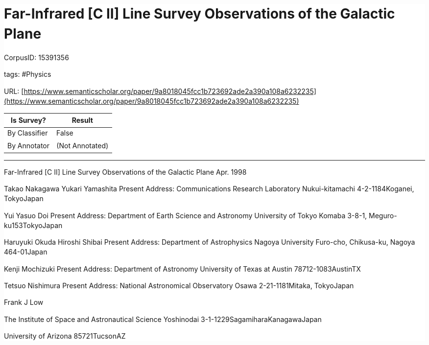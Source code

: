 # Far-Infrared [C II] Line Survey Observations of the Galactic Plane

CorpusID: 15391356
 
tags: #Physics

URL: [https://www.semanticscholar.org/paper/9a8018045fcc1b723692ade2a390a108a6232235](https://www.semanticscholar.org/paper/9a8018045fcc1b723692ade2a390a108a6232235)
 
| Is Survey?        | Result          |
| ----------------- | --------------- |
| By Classifier     | False |
| By Annotator      | (Not Annotated) |

---

Far-Infrared [C II] Line Survey Observations of the Galactic Plane
Apr. 1998

Takao Nakagawa 
Yukari Yamashita 
Present Address: Communications Research Laboratory
Nukui-kitamachi 4-2-1184Koganei, TokyoJapan

Yui 
Yasuo Doi 
Present Address: Department of Earth Science and Astronomy
University of Tokyo
Komaba 3-8-1, Meguro-ku153TokyoJapan

Haruyuki Okuda 
Hiroshi Shibai 
Present Address: Department of Astrophysics
Nagoya University
Furo-cho, Chikusa-ku, Nagoya 464-01Japan

Kenji Mochizuki 
Present Address: Department of Astronomy
University of Texas at Austin
78712-1083AustinTX

Tetsuo Nishimura 
Present Address: National Astronomical Observatory
Osawa 2-21-1181Mitaka, TokyoJapan

Frank J Low 

The Institute of Space and Astronautical Science
Yoshinodai 3-1-1229SagamiharaKanagawaJapan


University of Arizona
85721TucsonAZ
